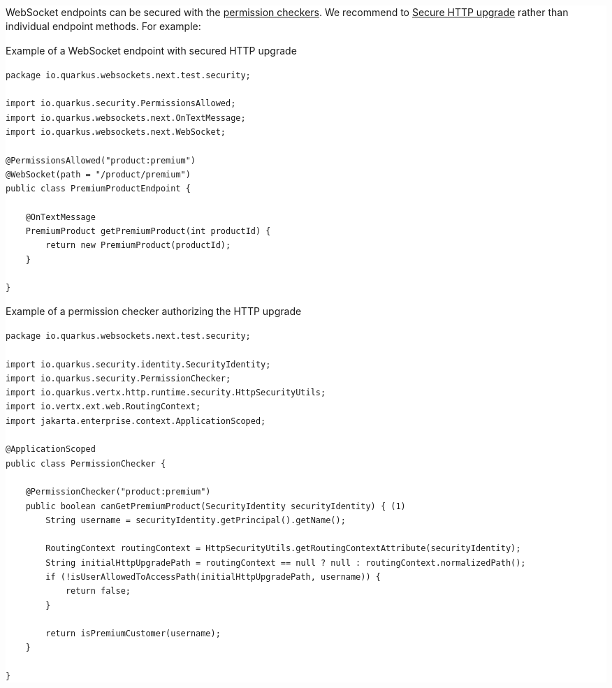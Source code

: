WebSocket endpoints can be secured with the [permission checkers](about:blank/security-authorize-web-endpoints-reference#permission-checker). We recommend to [Secure HTTP upgrade](#secure-http-upgrade) rather than individual endpoint methods. For example:

Example of a WebSocket endpoint with secured HTTP upgrade

```
package io.quarkus.websockets.next.test.security;

import io.quarkus.security.PermissionsAllowed;
import io.quarkus.websockets.next.OnTextMessage;
import io.quarkus.websockets.next.WebSocket;

@PermissionsAllowed("product:premium")
@WebSocket(path = "/product/premium")
public class PremiumProductEndpoint {

    @OnTextMessage
    PremiumProduct getPremiumProduct(int productId) {
        return new PremiumProduct(productId);
    }

}
```


Example of a permission checker authorizing the HTTP upgrade

```
package io.quarkus.websockets.next.test.security;

import io.quarkus.security.identity.SecurityIdentity;
import io.quarkus.security.PermissionChecker;
import io.quarkus.vertx.http.runtime.security.HttpSecurityUtils;
import io.vertx.ext.web.RoutingContext;
import jakarta.enterprise.context.ApplicationScoped;

@ApplicationScoped
public class PermissionChecker {

    @PermissionChecker("product:premium")
    public boolean canGetPremiumProduct(SecurityIdentity securityIdentity) { (1)
        String username = securityIdentity.getPrincipal().getName();

        RoutingContext routingContext = HttpSecurityUtils.getRoutingContextAttribute(securityIdentity);
        String initialHttpUpgradePath = routingContext == null ? null : routingContext.normalizedPath();
        if (!isUserAllowedToAccessPath(initialHttpUpgradePath, username)) {
            return false;
        }

        return isPremiumCustomer(username);
    }

}
```
